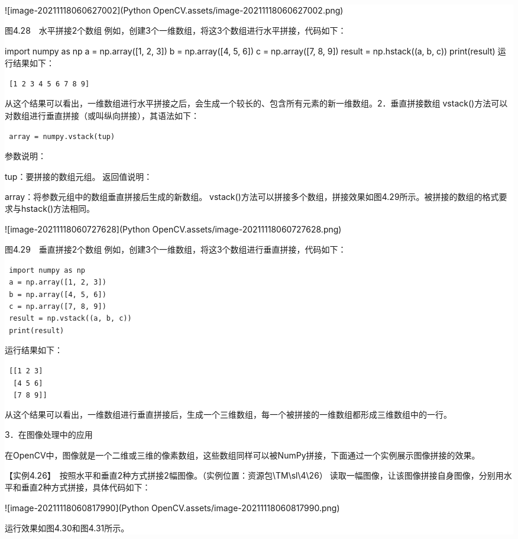 ![image-20211118060627002](Python OpenCV.assets/image-20211118060627002.png)

图4.28　水平拼接2个数组
例如，创建3个一维数组，将这3个数组进行水平拼接，代码如下：

import numpy as np
     a = np.array([1, 2, 3])
     b = np.array([4, 5, 6])
     c = np.array([7, 8, 9])
     result = np.hstack((a, b, c))
     print(result)
运行结果如下：

     [1 2 3 4 5 6 7 8 9]
从这个结果可以看出，一维数组进行水平拼接之后，会生成一个较长的、包含所有元素的新一维数组。2．垂直拼接数组
vstack()方法可以对数组进行垂直拼接（或叫纵向拼接），其语法如下：

     array = numpy.vstack(tup)
参数说明：　

tup：要拼接的数组元组。
返回值说明：　

array：将参数元组中的数组垂直拼接后生成的新数组。
vstack()方法可以拼接多个数组，拼接效果如图4.29所示。被拼接的数组的格式要求与hstack()方法相同。

![image-20211118060727628](Python OpenCV.assets/image-20211118060727628.png)

图4.29　垂直拼接2个数组
例如，创建3个一维数组，将这3个数组进行垂直拼接，代码如下：

     import numpy as np
     a = np.array([1, 2, 3])
     b = np.array([4, 5, 6])
     c = np.array([7, 8, 9])
     result = np.vstack((a, b, c))
     print(result)


运行结果如下：

     [[1 2 3]
      [4 5 6]
      [7 8 9]]
从这个结果可以看出，一维数组进行垂直拼接后，生成一个三维数组，每一个被拼接的一维数组都形成三维数组中的一行。

3．在图像处理中的应用

在OpenCV中，图像就是一个二维或三维的像素数组，这些数组同样可以被NumPy拼接，下面通过一个实例展示图像拼接的效果。

【实例4.26】　按照水平和垂直2种方式拼接2幅图像。（实例位置：资源包\TM\sl\4\26）
读取一幅图像，让该图像拼接自身图像，分别用水平和垂直2种方式拼接，具体代码如下：

![image-20211118060817990](Python OpenCV.assets/image-20211118060817990.png)

运行效果如图4.30和图4.31所示。
